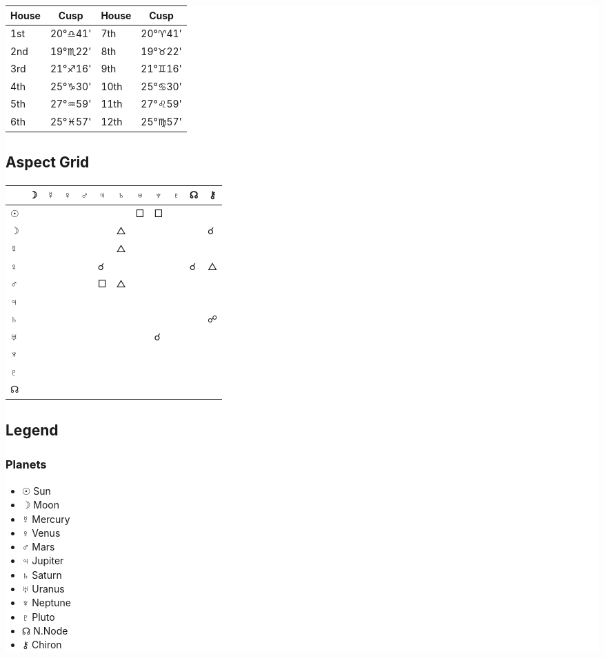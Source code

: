 | House | Cusp      | House | Cusp      |
|-------|-----------|-------|-----------|
| 1st   | 20°♎︎41'  | 7th   | 20°♈︎41'  |
| 2nd   | 19°♏︎22'  | 8th   | 19°♉︎22'  |
| 3rd   | 21°♐︎16'  | 9th   | 21°♊︎16'  |
| 4th   | 25°♑︎30'  | 10th  | 25°♋︎30'  |
| 5th   | 27°♒︎59'  | 11th  | 27°♌︎59'  |
| 6th   | 25°♓︎57'  | 12th  | 25°♍︎57'  |

## Aspect Grid

|   | ☽ | ☿ | ♀ | ♂ | ♃ | ♄ | ♅ | ♆ | ♇ | ☊ | ⚷ |
|---|---|---|---|---|---|---|---|---|---|---|---|
| ☉ |   |   |   |   |   |   | □ | □ |   |   |   |
| ☽ |   |   |   |   |   | △ |   |   |   |   | ☌ |
| ☿ |   |   |   |   |   | △ |   |   |   |   |   |
| ♀ |   |   |   |   | ☌ |   |   |   |   | ☌ | △ |
| ♂ |   |   |   |   | □ | △ |   |   |   |   |   |
| ♃ |   |   |   |   |   |   |   |   |   |   |   |
| ♄ |   |   |   |   |   |   |   |   |   |   | ☍ |
| ♅ |   |   |   |   |   |   |   | ☌ |   |   |   |
| ♆ |   |   |   |   |   |   |   |   |   |   |   |
| ♇ |   |   |   |   |   |   |   |   |   |   |   |
| ☊ |   |   |   |   |   |   |   |   |   |   |   |

## Legend

### Planets
- ☉ Sun
- ☽ Moon  
- ☿ Mercury
- ♀ Venus
- ♂ Mars
- ♃ Jupiter
- ♄ Saturn
- ♅ Uranus
- ♆ Neptune
- ♇ Pluto
- ☊ N.Node
- ⚷ Chiron
